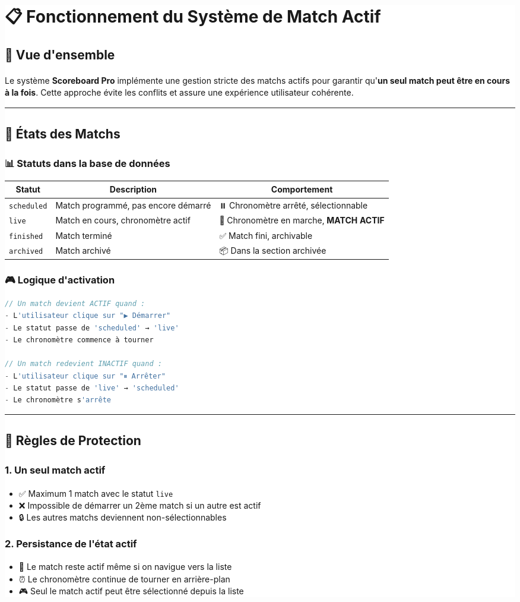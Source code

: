 # 📋 Fonctionnement du Système de Match Actif

## 🎯 Vue d'ensemble

Le système **Scoreboard Pro** implémente une gestion stricte des matchs actifs pour garantir qu'**un seul match peut être en cours à la fois**. Cette approche évite les conflits et assure une expérience utilisateur cohérente.

---

## 🔄 États des Matchs

### 📊 Statuts dans la base de données

| Statut | Description | Comportement |
|--------|-------------|--------------|
| `scheduled` | Match programmé, pas encore démarré | ⏸️ Chronomètre arrêté, sélectionnable |
| `live` | Match en cours, chronomètre actif | 🔴 Chronomètre en marche, **MATCH ACTIF** |
| `finished` | Match terminé | ✅ Match fini, archivable |
| `archived` | Match archivé | 📦 Dans la section archivée |

### 🎮 Logique d'activation

```typescript
// Un match devient ACTIF quand :
- L'utilisateur clique sur "▶ Démarrer"
- Le statut passe de 'scheduled' → 'live'
- Le chronomètre commence à tourner

// Un match redevient INACTIF quand :
- L'utilisateur clique sur "⏸ Arrêter" 
- Le statut passe de 'live' → 'scheduled'
- Le chronomètre s'arrête
```

---

## 🚫 Règles de Protection

### 1. **Un seul match actif**
- ✅ Maximum 1 match avec le statut `live`
- ❌ Impossible de démarrer un 2ème match si un autre est actif
- 🔒 Les autres matchs deviennent non-sélectionnables

### 2. **Persistance de l'état actif**
- 🔄 Le match reste actif même si on navigue vers la liste
- ⏰ Le chronomètre continue de tourner en arrière-plan
- 🎮 Seul le match actif peut être sélectionné depuis la liste
